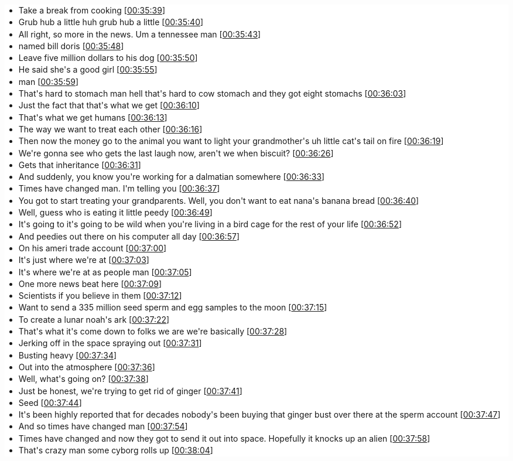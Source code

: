 *  Take a break from cooking [[00:35:39](https://www.youtube.com/watch?v=IEIPtZaP63U&t=2139.2999999999997s)]
*  Grub hub a little huh grub hub a little [[00:35:40](https://www.youtube.com/watch?v=IEIPtZaP63U&t=2140.98s)]
*  All right, so more in the news. Um a tennessee man [[00:35:43](https://www.youtube.com/watch?v=IEIPtZaP63U&t=2143.8599999999997s)]
*  named bill doris [[00:35:48](https://www.youtube.com/watch?v=IEIPtZaP63U&t=2148.5s)]
*  Leave five million dollars to his dog [[00:35:50](https://www.youtube.com/watch?v=IEIPtZaP63U&t=2150.98s)]
*  He said she's a good girl [[00:35:55](https://www.youtube.com/watch?v=IEIPtZaP63U&t=2155.7s)]
*  man [[00:35:59](https://www.youtube.com/watch?v=IEIPtZaP63U&t=2159.06s)]
*  That's hard to stomach man hell that's hard to cow stomach and they got eight stomachs [[00:36:03](https://www.youtube.com/watch?v=IEIPtZaP63U&t=2163.3s)]
*  Just the fact that that's what we get [[00:36:10](https://www.youtube.com/watch?v=IEIPtZaP63U&t=2170.66s)]
*  That's what we get humans [[00:36:13](https://www.youtube.com/watch?v=IEIPtZaP63U&t=2173.94s)]
*  The way we want to treat each other [[00:36:16](https://www.youtube.com/watch?v=IEIPtZaP63U&t=2176.5s)]
*  Then now the money go to the animal you want to light your grandmother's uh little cat's tail on fire [[00:36:19](https://www.youtube.com/watch?v=IEIPtZaP63U&t=2179.3s)]
*  We're gonna see who gets the last laugh now, aren't we when biscuit? [[00:36:26](https://www.youtube.com/watch?v=IEIPtZaP63U&t=2186.66s)]
*  Gets that inheritance [[00:36:31](https://www.youtube.com/watch?v=IEIPtZaP63U&t=2191.22s)]
*  And suddenly, you know you're working for a dalmatian somewhere [[00:36:33](https://www.youtube.com/watch?v=IEIPtZaP63U&t=2193.22s)]
*  Times have changed man. I'm telling you [[00:36:37](https://www.youtube.com/watch?v=IEIPtZaP63U&t=2197.46s)]
*  You got to start treating your grandparents. Well, you don't want to eat nana's banana bread [[00:36:40](https://www.youtube.com/watch?v=IEIPtZaP63U&t=2200.82s)]
*  Well, guess who is eating it little peedy [[00:36:49](https://www.youtube.com/watch?v=IEIPtZaP63U&t=2209.06s)]
*  It's going to it's going to be wild when you're living in a bird cage for the rest of your life [[00:36:52](https://www.youtube.com/watch?v=IEIPtZaP63U&t=2212.74s)]
*  And peedies out there on his computer all day [[00:36:57](https://www.youtube.com/watch?v=IEIPtZaP63U&t=2217.14s)]
*  On his ameri trade account [[00:37:00](https://www.youtube.com/watch?v=IEIPtZaP63U&t=2220.1s)]
*  It's just where we're at [[00:37:03](https://www.youtube.com/watch?v=IEIPtZaP63U&t=2223.22s)]
*  It's where we're at as people man [[00:37:05](https://www.youtube.com/watch?v=IEIPtZaP63U&t=2225.94s)]
*  One more news beat here [[00:37:09](https://www.youtube.com/watch?v=IEIPtZaP63U&t=2229.3s)]
*  Scientists if you believe in them [[00:37:12](https://www.youtube.com/watch?v=IEIPtZaP63U&t=2232.64s)]
*  Want to send a 335 million seed sperm and egg samples to the moon [[00:37:15](https://www.youtube.com/watch?v=IEIPtZaP63U&t=2235.62s)]
*  To create a lunar noah's ark [[00:37:22](https://www.youtube.com/watch?v=IEIPtZaP63U&t=2242.8199999999997s)]
*  That's what it's come down to folks we are we're basically [[00:37:28](https://www.youtube.com/watch?v=IEIPtZaP63U&t=2248.18s)]
*  Jerking off in the space spraying out [[00:37:31](https://www.youtube.com/watch?v=IEIPtZaP63U&t=2251.46s)]
*  Busting heavy [[00:37:34](https://www.youtube.com/watch?v=IEIPtZaP63U&t=2254.1s)]
*  Out into the atmosphere [[00:37:36](https://www.youtube.com/watch?v=IEIPtZaP63U&t=2256.02s)]
*  Well, what's going on? [[00:37:38](https://www.youtube.com/watch?v=IEIPtZaP63U&t=2258.5s)]
*  Just be honest, we're trying to get rid of ginger [[00:37:41](https://www.youtube.com/watch?v=IEIPtZaP63U&t=2261.2999999999997s)]
*  Seed [[00:37:44](https://www.youtube.com/watch?v=IEIPtZaP63U&t=2264.8199999999997s)]
*  It's been highly reported that for decades nobody's been buying that ginger bust over there at the sperm account [[00:37:47](https://www.youtube.com/watch?v=IEIPtZaP63U&t=2267.54s)]
*  And so times have changed man [[00:37:54](https://www.youtube.com/watch?v=IEIPtZaP63U&t=2274.66s)]
*  Times have changed and now they got to send it out into space. Hopefully it knocks up an alien [[00:37:58](https://www.youtube.com/watch?v=IEIPtZaP63U&t=2278.1s)]
*  That's crazy man some cyborg rolls up [[00:38:04](https://www.youtube.com/watch?v=IEIPtZaP63U&t=2284.74s)]